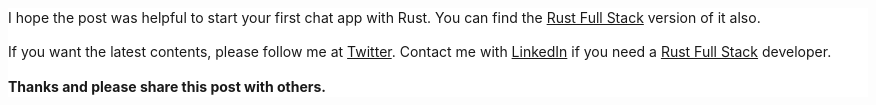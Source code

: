 I hope the post was helpful to start your first chat app with Rust. You can find the [Rust Full Stack] version of it also.

If you want the latest contents, please follow me at [Twitter]. Contact me with [LinkedIn] if you need a [Rust Full Stack] developer.

**Thanks and please share this post with others.**

[Steadylearner]: https://www.steadylearner.com
[Steadylearner Github Repository]: https://github.com/steadylearner/Steadylearner
[Steadylearner Chat]: https://github.com/steadylearner/Chat
[How to deploy Rust Web App]: https://medium.com/@steadylearner/how-to-deploy-rust-web-application-8c0e81394bd5?source=---------9------------------
[Steadylearner Post]: https://github.com/steadylearner/Steadylearner/tree/master/post
[LinkedIn]: https://www.linkedin.com/in/steady-learner-3151b7164/
[Twitter]: https://twitter.com/steadylearner_p
[prop-passer]: https://github.com/steadylearner/prop-passer
[How to install Rust]: https://www.rust-lang.org/learn/get-started
[Rust Documentation]: https://doc.rust-lang.org/std/
[cargo-edit]: https://github.com/killercup/cargo-edit
[Rocket]: https://rocket.rs/
[Concurrency in Rust]: https://blog.rust-lang.org/2015/04/10/Fearless-Concurrency.html
[Websocket API]: https://developer.mozilla.org/en-US/docs/Web/API/WebSockets_API
[ws-rs]: https://ws-rs.org/
[ws-rs-html-example]: https://github.com/housleyjk/ws-rs/blob/master/examples/html_chat.rs
[socket-io]: https://socket.io/
[socket-io-and-ws-rs-comparision]: https://github.com/steadylearner/Chat/tree/master/socket_io
[browserify]: https://github.com/browserify/browserify
[node-emoji]: https://www.npmjs.com/package/node-emoji
[has-emoji]: https://www.npmjs.com/package/has-emoji
[Rust Full Stack]: https://github.com/steadylearner/Rust-Full-Stack